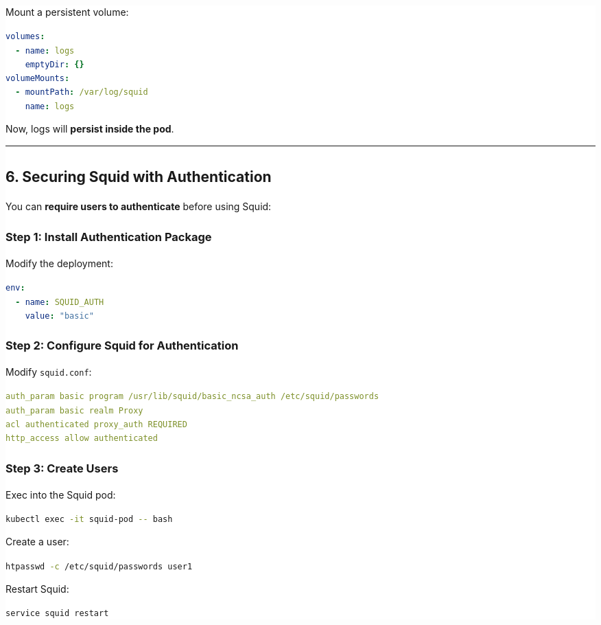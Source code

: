 Mount a persistent volume:

```yaml
volumes:
  - name: logs
    emptyDir: {}
volumeMounts:
  - mountPath: /var/log/squid
    name: logs
```

Now, logs will **persist inside the pod**.

***

## **6. Securing Squid with Authentication**

You can **require users to authenticate** before using Squid:

### **Step 1: Install Authentication Package**

Modify the deployment:

```yaml
env:
  - name: SQUID_AUTH
    value: "basic"
```

### **Step 2: Configure Squid for Authentication**

Modify `squid.conf`:

```yaml
auth_param basic program /usr/lib/squid/basic_ncsa_auth /etc/squid/passwords
auth_param basic realm Proxy
acl authenticated proxy_auth REQUIRED
http_access allow authenticated
```

### **Step 3: Create Users**

Exec into the Squid pod:

```sh
kubectl exec -it squid-pod -- bash
```

Create a user:

```sh
htpasswd -c /etc/squid/passwords user1
```

Restart Squid:

```sh
service squid restart
```
